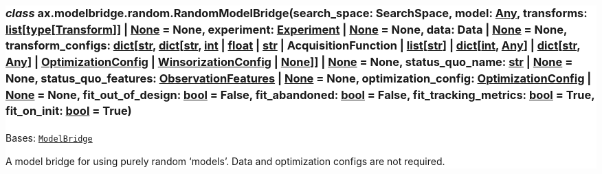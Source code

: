 ### *class* ax.modelbridge.random.RandomModelBridge(search_space: SearchSpace, model: [Any](https://docs.python.org/3/library/typing.html#typing.Any), transforms: [list](https://docs.python.org/3/library/stdtypes.html#list)[[type](https://docs.python.org/3/library/functions.html#type)[[Transform](#ax.modelbridge.transforms.base.Transform)]] | [None](https://docs.python.org/3/library/constants.html#None) = None, experiment: [Experiment](core.md#ax.core.experiment.Experiment) | [None](https://docs.python.org/3/library/constants.html#None) = None, data: Data | [None](https://docs.python.org/3/library/constants.html#None) = None, transform_configs: [dict](https://docs.python.org/3/library/stdtypes.html#dict)[[str](https://docs.python.org/3/library/stdtypes.html#str), [dict](https://docs.python.org/3/library/stdtypes.html#dict)[[str](https://docs.python.org/3/library/stdtypes.html#str), [int](https://docs.python.org/3/library/functions.html#int) | [float](https://docs.python.org/3/library/functions.html#float) | [str](https://docs.python.org/3/library/stdtypes.html#str) | AcquisitionFunction | [list](https://docs.python.org/3/library/stdtypes.html#list)[[str](https://docs.python.org/3/library/stdtypes.html#str)] | [dict](https://docs.python.org/3/library/stdtypes.html#dict)[[int](https://docs.python.org/3/library/functions.html#int), [Any](https://docs.python.org/3/library/typing.html#typing.Any)] | [dict](https://docs.python.org/3/library/stdtypes.html#dict)[[str](https://docs.python.org/3/library/stdtypes.html#str), [Any](https://docs.python.org/3/library/typing.html#typing.Any)] | [OptimizationConfig](core.md#ax.core.optimization_config.OptimizationConfig) | [WinsorizationConfig](models.md#ax.models.winsorization_config.WinsorizationConfig) | [None](https://docs.python.org/3/library/constants.html#None)]] | [None](https://docs.python.org/3/library/constants.html#None) = None, status_quo_name: [str](https://docs.python.org/3/library/stdtypes.html#str) | [None](https://docs.python.org/3/library/constants.html#None) = None, status_quo_features: [ObservationFeatures](core.md#ax.core.observation.ObservationFeatures) | [None](https://docs.python.org/3/library/constants.html#None) = None, optimization_config: [OptimizationConfig](core.md#ax.core.optimization_config.OptimizationConfig) | [None](https://docs.python.org/3/library/constants.html#None) = None, fit_out_of_design: [bool](https://docs.python.org/3/library/functions.html#bool) = False, fit_abandoned: [bool](https://docs.python.org/3/library/functions.html#bool) = False, fit_tracking_metrics: [bool](https://docs.python.org/3/library/functions.html#bool) = True, fit_on_init: [bool](https://docs.python.org/3/library/functions.html#bool) = True)

Bases: [`ModelBridge`](#ax.modelbridge.base.ModelBridge)

A model bridge for using purely random ‘models’.
Data and optimization configs are not required.

